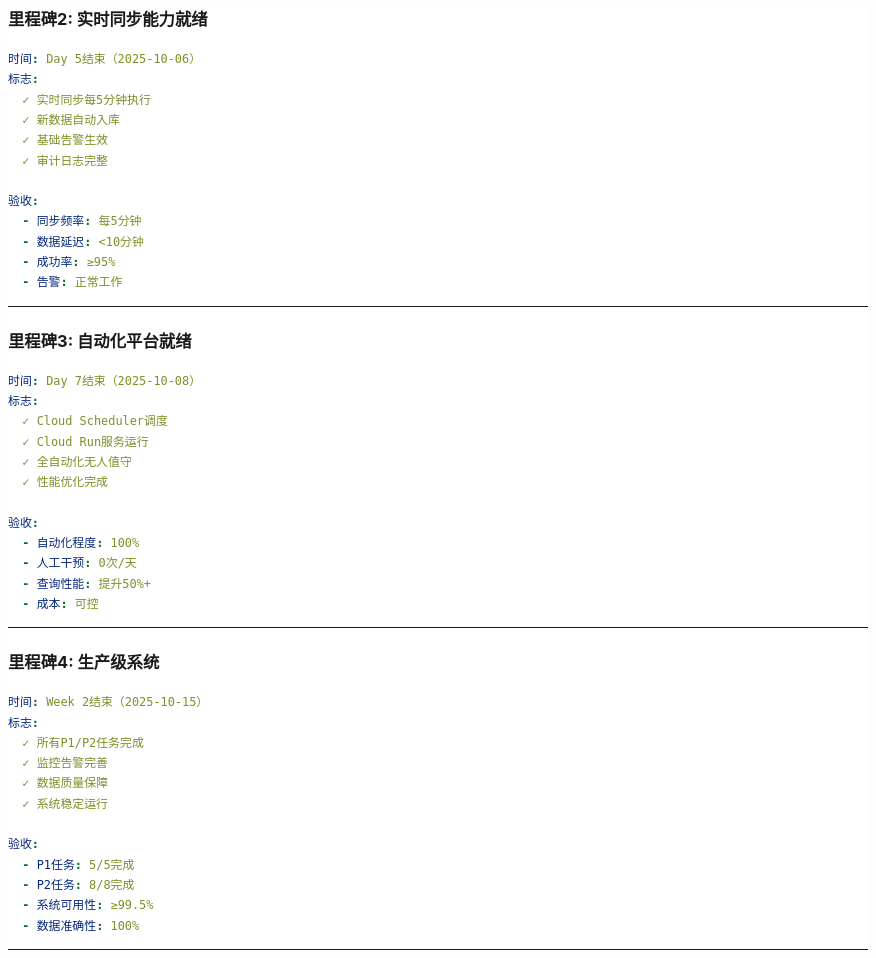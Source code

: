 
### 里程碑2: 实时同步能力就绪
```yaml
时间: Day 5结束（2025-10-06）
标志:
  ✓ 实时同步每5分钟执行
  ✓ 新数据自动入库
  ✓ 基础告警生效
  ✓ 审计日志完整

验收:
  - 同步频率: 每5分钟
  - 数据延迟: <10分钟
  - 成功率: ≥95%
  - 告警: 正常工作
```

---

### 里程碑3: 自动化平台就绪
```yaml
时间: Day 7结束（2025-10-08）
标志:
  ✓ Cloud Scheduler调度
  ✓ Cloud Run服务运行
  ✓ 全自动化无人值守
  ✓ 性能优化完成

验收:
  - 自动化程度: 100%
  - 人工干预: 0次/天
  - 查询性能: 提升50%+
  - 成本: 可控
```

---

### 里程碑4: 生产级系统
```yaml
时间: Week 2结束（2025-10-15）
标志:
  ✓ 所有P1/P2任务完成
  ✓ 监控告警完善
  ✓ 数据质量保障
  ✓ 系统稳定运行

验收:
  - P1任务: 5/5完成
  - P2任务: 8/8完成
  - 系统可用性: ≥99.5%
  - 数据准确性: 100%
```

---